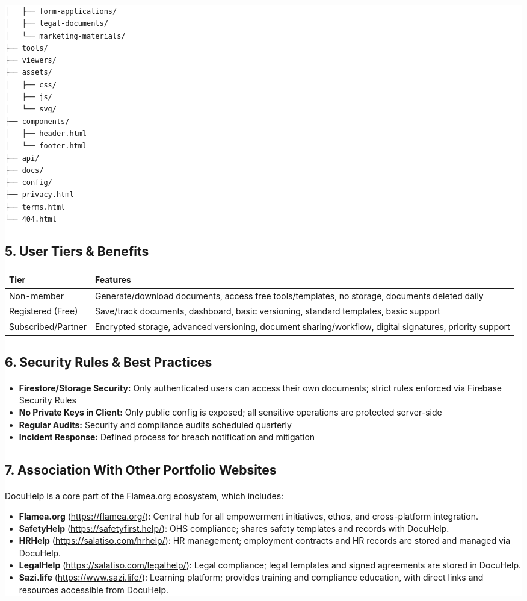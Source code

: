 ```
│   ├── form-applications/
│   ├── legal-documents/
│   └── marketing-materials/
├── tools/
├── viewers/
├── assets/
│   ├── css/
│   ├── js/
│   └── svg/
├── components/
│   ├── header.html
│   └── footer.html
├── api/
├── docs/
├── config/
├── privacy.html
├── terms.html
└── 404.html
```


## 5. User Tiers \& Benefits

| Tier | Features |
| :-- | :-- |
| Non-member | Generate/download documents, access free tools/templates, no storage, documents deleted daily |
| Registered (Free) | Save/track documents, dashboard, basic versioning, standard templates, basic support |
| Subscribed/Partner | Encrypted storage, advanced versioning, document sharing/workflow, digital signatures, priority support |

## 6. Security Rules \& Best Practices

- **Firestore/Storage Security:** Only authenticated users can access their own documents; strict rules enforced via Firebase Security Rules
- **No Private Keys in Client:** Only public config is exposed; all sensitive operations are protected server-side
- **Regular Audits:** Security and compliance audits scheduled quarterly
- **Incident Response:** Defined process for breach notification and mitigation


## 7. Association With Other Portfolio Websites

DocuHelp is a core part of the Flamea.org ecosystem, which includes:

- **Flamea.org** (https://flamea.org/): Central hub for all empowerment initiatives, ethos, and cross-platform integration.
- **SafetyHelp** (https://safetyfirst.help/): OHS compliance; shares safety templates and records with DocuHelp.
- **HRHelp** (https://salatiso.com/hrhelp/): HR management; employment contracts and HR records are stored and managed via DocuHelp.
- **LegalHelp** (https://salatiso.com/legalhelp/): Legal compliance; legal templates and signed agreements are stored in DocuHelp.
- **Sazi.life** (https://www.sazi.life/): Learning platform; provides training and compliance education, with direct links and resources accessible from DocuHelp.
